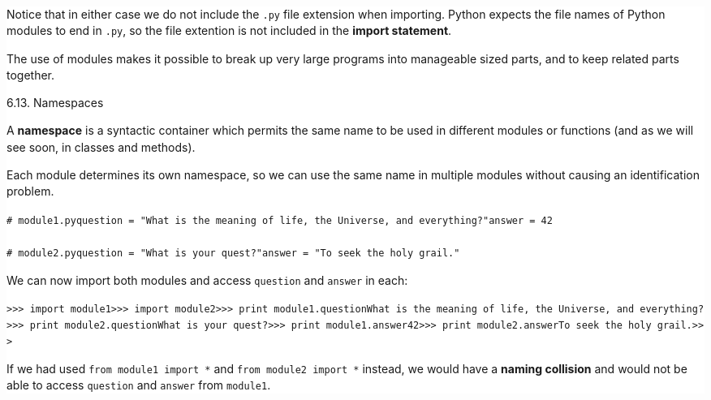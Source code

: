 <span class="text-4505230f--TextH400-3033861f--textContentFamily-49a318e1"><span data-key="f29f54250cd84e179d196786e08a56a6"><span data-offset-key="f29f54250cd84e179d196786e08a56a6:0">Notice that in either case we do not include the </span><span data-offset-key="f29f54250cd84e179d196786e08a56a6:1">`.py`</span><span data-offset-key="f29f54250cd84e179d196786e08a56a6:2"> file extension when importing. Python expects the file names of Python modules to end in </span><span data-offset-key="f29f54250cd84e179d196786e08a56a6:3">`.py`</span><span data-offset-key="f29f54250cd84e179d196786e08a56a6:4">, so the file extention is not included in the </span><span data-offset-key="f29f54250cd84e179d196786e08a56a6:5">**import statement**</span><span data-offset-key="f29f54250cd84e179d196786e08a56a6:6">.</span></span></span>

<span class="text-4505230f--TextH400-3033861f--textContentFamily-49a318e1"><span data-key="5370d99666f34c8cab99deb9e9814495"><span data-offset-key="5370d99666f34c8cab99deb9e9814495:0">The use of modules makes it possible to break up very large programs into manageable sized parts, and to keep related parts together.</span></span></span>

<span class="text-4505230f--HeadingH600-23f228db--textContentFamily-49a318e1"><span data-key="55f6a42872a84a6fa7cf61ebfb3fcc3f"><span data-offset-key="55f6a42872a84a6fa7cf61ebfb3fcc3f:0">6.13. Namespaces</span></span></span>

<span class="text-4505230f--TextH400-3033861f--textContentFamily-49a318e1"><span data-key="0c7ff11c90ed4a57b1af6837c201d595"><span data-offset-key="0c7ff11c90ed4a57b1af6837c201d595:0">A </span><span data-offset-key="0c7ff11c90ed4a57b1af6837c201d595:1">**namespace**</span><span data-offset-key="0c7ff11c90ed4a57b1af6837c201d595:2"> is a syntactic container which permits the same name to be used in different modules or functions (and as we will see soon, in classes and methods).</span></span></span>

<span class="text-4505230f--TextH400-3033861f--textContentFamily-49a318e1"><span data-key="3bc8359a453a457a8fe12aa1985e0f15"><span data-offset-key="3bc8359a453a457a8fe12aa1985e0f15:0">Each module determines its own namespace, so we can use the same name in multiple modules without causing an identification problem.</span></span></span>

    # module1.py​question = "What is the meaning of life, the Universe, and everything?"answer = 42

    # module2.py​question = "What is your quest?"answer = "To seek the holy grail."

<span class="text-4505230f--TextH400-3033861f--textContentFamily-49a318e1"><span data-key="826e5242f3a34995b1b00a81899facb5"><span data-offset-key="826e5242f3a34995b1b00a81899facb5:0">We can now import both modules and access </span><span data-offset-key="826e5242f3a34995b1b00a81899facb5:1">`question`</span><span data-offset-key="826e5242f3a34995b1b00a81899facb5:2"> and </span><span data-offset-key="826e5242f3a34995b1b00a81899facb5:3">`answer`</span><span data-offset-key="826e5242f3a34995b1b00a81899facb5:4"> in each:</span></span></span>

    >>> import module1>>> import module2>>> print module1.questionWhat is the meaning of life, the Universe, and everything?>>> print module2.questionWhat is your quest?>>> print module1.answer42>>> print module2.answerTo seek the holy grail.>>>

<span class="text-4505230f--TextH400-3033861f--textContentFamily-49a318e1"><span data-key="b897a616998d4074ad82bf3727c15fbf"><span data-offset-key="b897a616998d4074ad82bf3727c15fbf:0">If we had used </span><span data-offset-key="b897a616998d4074ad82bf3727c15fbf:1">`from module1 import *`</span><span data-offset-key="b897a616998d4074ad82bf3727c15fbf:2"> and </span><span data-offset-key="b897a616998d4074ad82bf3727c15fbf:3">`from module2 import *`</span><span data-offset-key="b897a616998d4074ad82bf3727c15fbf:4"> instead, we would have a </span><span data-offset-key="b897a616998d4074ad82bf3727c15fbf:5">**naming collision**</span><span data-offset-key="b897a616998d4074ad82bf3727c15fbf:6"> and would not be able to access </span><span data-offset-key="b897a616998d4074ad82bf3727c15fbf:7">`question`</span><span data-offset-key="b897a616998d4074ad82bf3727c15fbf:8"> and </span><span data-offset-key="b897a616998d4074ad82bf3727c15fbf:9">`answer`</span><span data-offset-key="b897a616998d4074ad82bf3727c15fbf:10"> from </span><span data-offset-key="b897a616998d4074ad82bf3727c15fbf:11">`module1`</span><span data-offset-key="b897a616998d4074ad82bf3727c15fbf:12">.</span></span></span>
